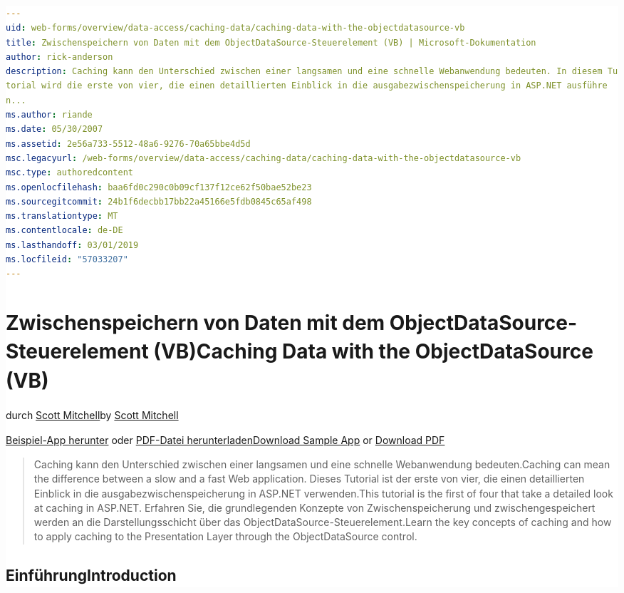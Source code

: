 ```yaml
---
uid: web-forms/overview/data-access/caching-data/caching-data-with-the-objectdatasource-vb
title: Zwischenspeichern von Daten mit dem ObjectDataSource-Steuerelement (VB) | Microsoft-Dokumentation
author: rick-anderson
description: Caching kann den Unterschied zwischen einer langsamen und eine schnelle Webanwendung bedeuten. In diesem Tutorial wird die erste von vier, die einen detaillierten Einblick in die ausgabezwischenspeicherung in ASP.NET ausführen...
ms.author: riande
ms.date: 05/30/2007
ms.assetid: 2e56a733-5512-48a6-9276-70a65bbe4d5d
msc.legacyurl: /web-forms/overview/data-access/caching-data/caching-data-with-the-objectdatasource-vb
msc.type: authoredcontent
ms.openlocfilehash: baa6fd0c290c0b09cf137f12ce62f50bae52be23
ms.sourcegitcommit: 24b1f6decbb17bb22a45166e5fdb0845c65af498
ms.translationtype: MT
ms.contentlocale: de-DE
ms.lasthandoff: 03/01/2019
ms.locfileid: "57033207"
---
```

<a name="caching-data-with-the-objectdatasource-vb"></a><span data-ttu-id="82f11-104">Zwischenspeichern von Daten mit dem ObjectDataSource-Steuerelement (VB)</span><span class="sxs-lookup"><span data-stu-id="82f11-104">Caching Data with the ObjectDataSource (VB)</span></span>
====================
<span data-ttu-id="82f11-105">durch [Scott Mitchell](https://twitter.com/ScottOnWriting)</span><span class="sxs-lookup"><span data-stu-id="82f11-105">by [Scott Mitchell](https://twitter.com/ScottOnWriting)</span></span>

<span data-ttu-id="82f11-106">[Beispiel-App herunter](http://download.microsoft.com/download/4/a/7/4a7a3b18-d80e-4014-8e53-a6a2427f0d93/ASPNET_Data_Tutorial_58_VB.exe) oder [PDF-Datei herunterladen](caching-data-with-the-objectdatasource-vb/_static/datatutorial58vb1.pdf)</span><span class="sxs-lookup"><span data-stu-id="82f11-106">[Download Sample App](http://download.microsoft.com/download/4/a/7/4a7a3b18-d80e-4014-8e53-a6a2427f0d93/ASPNET_Data_Tutorial_58_VB.exe) or [Download PDF](caching-data-with-the-objectdatasource-vb/_static/datatutorial58vb1.pdf)</span></span>

> <span data-ttu-id="82f11-107">Caching kann den Unterschied zwischen einer langsamen und eine schnelle Webanwendung bedeuten.</span><span class="sxs-lookup"><span data-stu-id="82f11-107">Caching can mean the difference between a slow and a fast Web application.</span></span> <span data-ttu-id="82f11-108">Dieses Tutorial ist der erste von vier, die einen detaillierten Einblick in die ausgabezwischenspeicherung in ASP.NET verwenden.</span><span class="sxs-lookup"><span data-stu-id="82f11-108">This tutorial is the first of four that take a detailed look at caching in ASP.NET.</span></span> <span data-ttu-id="82f11-109">Erfahren Sie, die grundlegenden Konzepte von Zwischenspeicherung und zwischengespeichert werden an die Darstellungsschicht über das ObjectDataSource-Steuerelement.</span><span class="sxs-lookup"><span data-stu-id="82f11-109">Learn the key concepts of caching and how to apply caching to the Presentation Layer through the ObjectDataSource control.</span></span>


## <a name="introduction"></a><span data-ttu-id="82f11-110">Einführung</span><span class="sxs-lookup"><span data-stu-id="82f11-110">Introduction</span></span>
